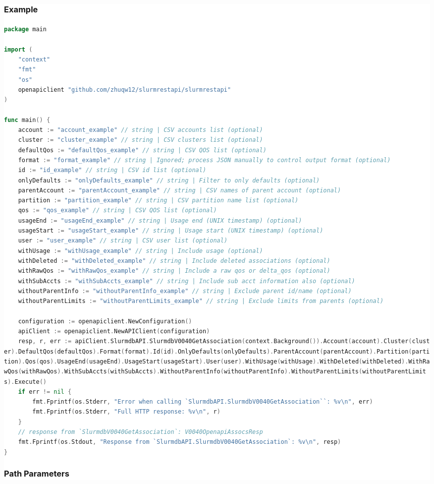 ### Example

```go
package main

import (
	"context"
	"fmt"
	"os"
	openapiclient "github.com/zhuqw12/slurmrestapi/slurmrestapi"
)

func main() {
	account := "account_example" // string | CSV accounts list (optional)
	cluster := "cluster_example" // string | CSV clusters list (optional)
	defaultQos := "defaultQos_example" // string | CSV QOS list (optional)
	format := "format_example" // string | Ignored; process JSON manually to control output format (optional)
	id := "id_example" // string | CSV id list (optional)
	onlyDefaults := "onlyDefaults_example" // string | Filter to only defaults (optional)
	parentAccount := "parentAccount_example" // string | CSV names of parent account (optional)
	partition := "partition_example" // string | CSV partition name list (optional)
	qos := "qos_example" // string | CSV QOS list (optional)
	usageEnd := "usageEnd_example" // string | Usage end (UNIX timestamp) (optional)
	usageStart := "usageStart_example" // string | Usage start (UNIX timestamp) (optional)
	user := "user_example" // string | CSV user list (optional)
	withUsage := "withUsage_example" // string | Include usage (optional)
	withDeleted := "withDeleted_example" // string | Include deleted associations (optional)
	withRawQos := "withRawQos_example" // string | Include a raw qos or delta_qos (optional)
	withSubAccts := "withSubAccts_example" // string | Include sub acct information also (optional)
	withoutParentInfo := "withoutParentInfo_example" // string | Exclude parent id/name (optional)
	withoutParentLimits := "withoutParentLimits_example" // string | Exclude limits from parents (optional)

	configuration := openapiclient.NewConfiguration()
	apiClient := openapiclient.NewAPIClient(configuration)
	resp, r, err := apiClient.SlurmdbAPI.SlurmdbV0040GetAssociation(context.Background()).Account(account).Cluster(cluster).DefaultQos(defaultQos).Format(format).Id(id).OnlyDefaults(onlyDefaults).ParentAccount(parentAccount).Partition(partition).Qos(qos).UsageEnd(usageEnd).UsageStart(usageStart).User(user).WithUsage(withUsage).WithDeleted(withDeleted).WithRawQos(withRawQos).WithSubAccts(withSubAccts).WithoutParentInfo(withoutParentInfo).WithoutParentLimits(withoutParentLimits).Execute()
	if err != nil {
		fmt.Fprintf(os.Stderr, "Error when calling `SlurmdbAPI.SlurmdbV0040GetAssociation``: %v\n", err)
		fmt.Fprintf(os.Stderr, "Full HTTP response: %v\n", r)
	}
	// response from `SlurmdbV0040GetAssociation`: V0040OpenapiAssocsResp
	fmt.Fprintf(os.Stdout, "Response from `SlurmdbAPI.SlurmdbV0040GetAssociation`: %v\n", resp)
}
```

### Path Parameters
